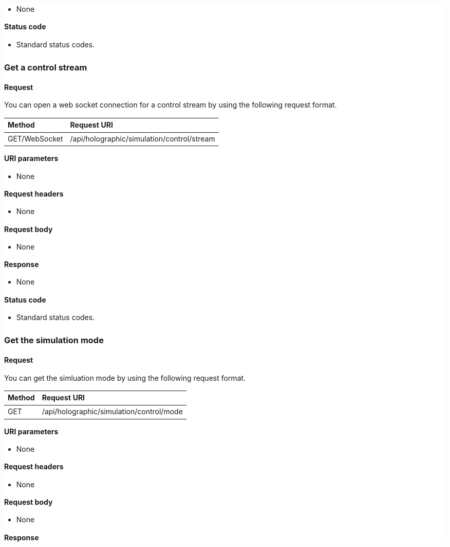 - None

**Status code**

- Standard status codes.

### Get a control stream

**Request**

You can open a web socket connection for a control stream by using the following request format.
 
| Method      | Request URI |
| :------     | :----- |
| GET/WebSocket | /api/holographic/simulation/control/stream |


**URI parameters**

- None

**Request headers**

- None

**Request body**

- None

**Response**

- None

**Status code**

- Standard status codes.

### Get the simulation mode

**Request**

You can get the simluation mode by using the following request format.
 
| Method      | Request URI |
| :------     | :----- |
| GET | /api/holographic/simulation/control/mode |


**URI parameters**

- None

**Request headers**

- None

**Request body**

- None

**Response**
